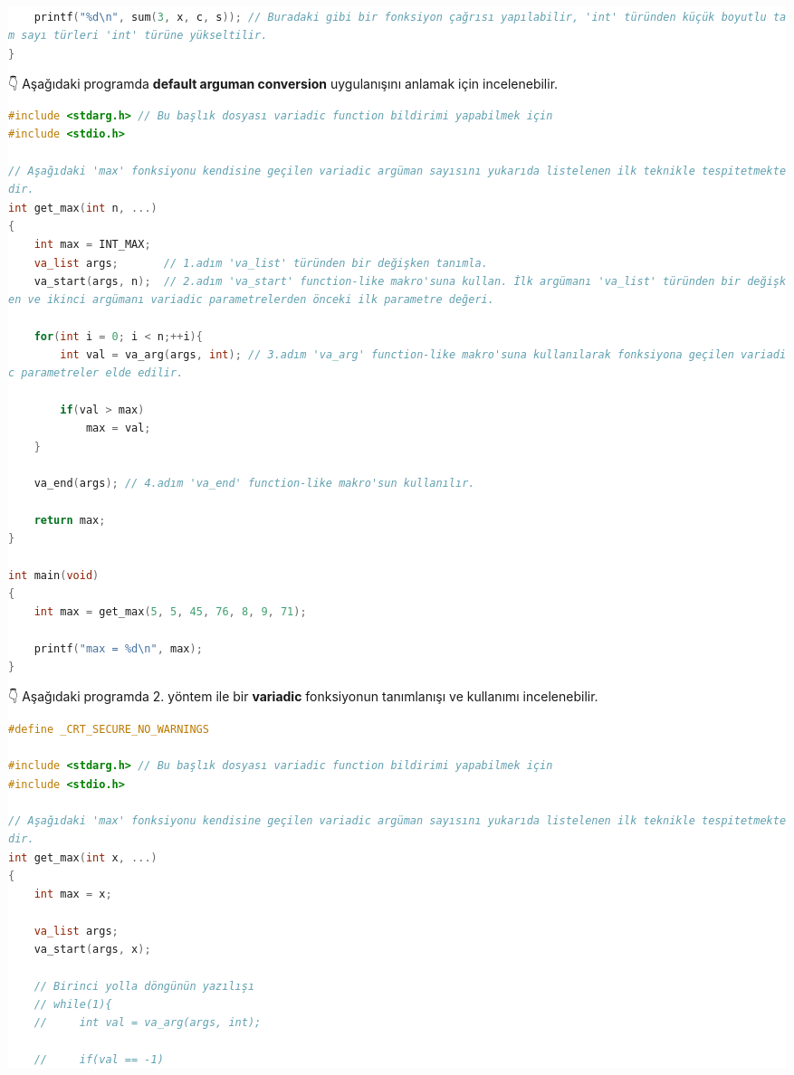```C
    printf("%d\n", sum(3, x, c, s)); // Buradaki gibi bir fonksiyon çağrısı yapılabilir, 'int' türünden küçük boyutlu tam sayı türleri 'int' türüne yükseltilir.
}
```



👇 Aşağıdaki programda **default arguman conversion** uygulanışını anlamak için incelenebilir.
```C
#include <stdarg.h> // Bu başlık dosyası variadic function bildirimi yapabilmek için 
#include <stdio.h>

// Aşağıdaki 'max' fonksiyonu kendisine geçilen variadic argüman sayısını yukarıda listelenen ilk teknikle tespitetmektedir.
int get_max(int n, ...)
{
    int max = INT_MAX;
    va_list args;       // 1.adım 'va_list' türünden bir değişken tanımla.
    va_start(args, n);  // 2.adım 'va_start' function-like makro'suna kullan. İlk argümanı 'va_list' türünden bir değişken ve ikinci argümanı variadic parametrelerden önceki ilk parametre değeri.

    for(int i = 0; i < n;++i){
        int val = va_arg(args, int); // 3.adım 'va_arg' function-like makro'suna kullanılarak fonksiyona geçilen variadic parametreler elde edilir. 

        if(val > max)
            max = val;
    }

    va_end(args); // 4.adım 'va_end' function-like makro'sun kullanılır.

    return max;
}

int main(void)
{
    int max = get_max(5, 5, 45, 76, 8, 9, 71);

    printf("max = %d\n", max);
}
```



👇 Aşağıdaki programda 2. yöntem ile bir **variadic** fonksiyonun tanımlanışı ve kullanımı incelenebilir.
```C
#define _CRT_SECURE_NO_WARNINGS

#include <stdarg.h> // Bu başlık dosyası variadic function bildirimi yapabilmek için 
#include <stdio.h>

// Aşağıdaki 'max' fonksiyonu kendisine geçilen variadic argüman sayısını yukarıda listelenen ilk teknikle tespitetmektedir.
int get_max(int x, ...)
{
    int max = x;

    va_list args;
    va_start(args, x);
    
    // Birinci yolla döngünün yazılışı
    // while(1){
    //     int val = va_arg(args, int);

    //     if(val == -1)
```